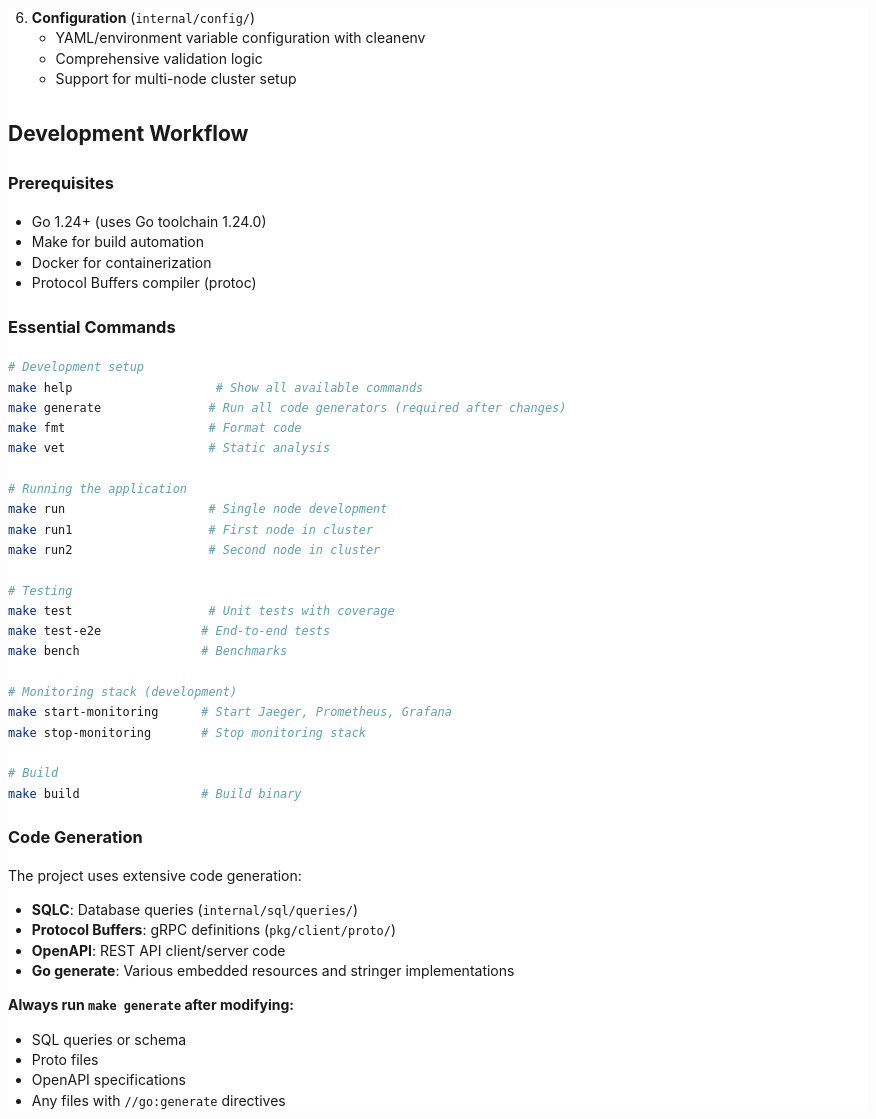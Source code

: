 6. **Configuration** (`internal/config/`)
   - YAML/environment variable configuration with cleanenv
   - Comprehensive validation logic
   - Support for multi-node cluster setup

## Development Workflow

### Prerequisites
- Go 1.24+ (uses Go toolchain 1.24.0)
- Make for build automation
- Docker for containerization
- Protocol Buffers compiler (protoc)

### Essential Commands

```bash
# Development setup
make help                    # Show all available commands
make generate               # Run all code generators (required after changes)
make fmt                    # Format code
make vet                    # Static analysis

# Running the application
make run                    # Single node development
make run1                   # First node in cluster
make run2                   # Second node in cluster

# Testing
make test                   # Unit tests with coverage
make test-e2e              # End-to-end tests
make bench                 # Benchmarks

# Monitoring stack (development)
make start-monitoring      # Start Jaeger, Prometheus, Grafana
make stop-monitoring       # Stop monitoring stack

# Build
make build                 # Build binary
```

### Code Generation

The project uses extensive code generation:
- **SQLC**: Database queries (`internal/sql/queries/`)
- **Protocol Buffers**: gRPC definitions (`pkg/client/proto/`)
- **OpenAPI**: REST API client/server code
- **Go generate**: Various embedded resources and stringer implementations

**Always run `make generate` after modifying:**
- SQL queries or schema
- Proto files
- OpenAPI specifications
- Any files with `//go:generate` directives
